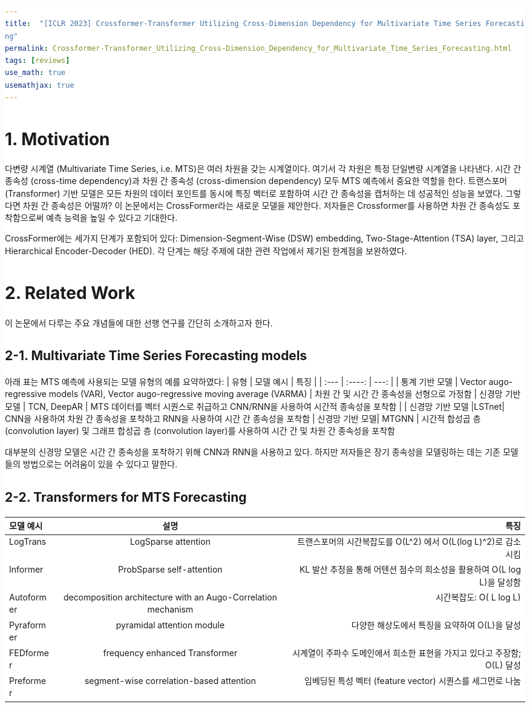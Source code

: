 ```yaml
---
title:  "[ICLR 2023] Crossformer-Transformer Utilizing Cross-Dimension Dependency for Multivariate Time Series Forecasting"
permalink: Crossformer-Transformer_Utilizing_Cross-Dimension_Dependency_for_Multivariate_Time_Series_Forecasting.html
tags: [reviews]
use_math: true
usemathjax: true
---
```




# 1. Motivation
다변량 시계열 (Multivariate Time Series, i.e. MTS)은 여러 차원을 갖는 시계열이다. 여기서 각 차원은 특정 단일변량 시계열을 나타낸다. 시간 간 종속성 (cross-time dependency)과 차원 간 종속성 (cross-dimension dependency) 모두 MTS 예측에서 중요한 역할을 한다. 트랜스포머 (Transformer) 기반 모델은 모든 차원의 데이터 포인트를 동시에 특징 벡터로 포함하여 시간 간 종속성을 캡처하는 데 성공적인 성능을 보였다. 그렇다면 차원 간 종속성은 어떨까? 이 논문에서는 CrossFormer라는 새로운 모델을 제안한다. 저자들은 Crossformer를 사용하면 차원 간 종속성도 포착함으로써 예측 능력을 높일 수 있다고 기대한다.

CrossFormer에는 세가지 단계가 포함되어 있다: Dimension-Segment-Wise (DSW) embedding, Two-Stage-Attention (TSA) layer, 그리고 Hierarchical Encoder-Decoder (HED). 각 단계는 해당 주제에 대한 관련 작업에서 제기된 한계점을 보완하였다. 

# 2. Related Work
이 논문에서 다루는 주요 개념들에 대한 선행 연구를 간단히 소개하고자 한다.
## 2-1. Multivariate Time Series Forecasting models

아래 표는 MTS 예측에 사용되는 모델 유형의 예를 요약하였다:
| 유형      | 모델 예시 | 특징     |
| :---        |    :----:   |          ---: |
| 통계 기반 모델      | Vector augo-regressive models (VAR), Vector augo-regressive moving average (VARMA) | 차원 간 및 시간 간 종속성을 선형으로 가정함
| 신경망 기반 모델   | TCN, DeepAR        | MTS 데이터를 벡터 시퀀스로 취급하고 CNN/RNN을 사용하여 시간적 종속성을 포착함      |
| 신경망 기반 모델 |LSTnet| CNN을 사용하여 차원 간 종속성을 포착하고 RNN을 사용하여 시간 간 종속성을 포착함 
| 신경망 기반 모델| MTGNN | 시간적 합성곱 층 (convolution layer) 및 그래프 합성곱 층 (convolution layer)를 사용하여 시간 간 및 차원 간 종속성을 포착함



대부분의 신경망 모델은 시간 간 종속성을 포착하기 위해 CNN과 RNN을 사용하고 있다. 하지만 저자들은 장기 종속성을 모델링하는 데는 기존 모델들의 방법으로는 어려움이 있을 수 있다고 말한다.

## 2-2. Transformers for MTS Forecasting

|  모델 예시     | 설명 | 특징     |
| :---        |    :----:   |          ---: |
| LogTrans      | LogSparse attention       | 트랜스포머의 시간복잡도를 O(L^2) 에서 O(L(log L)^2)로 감소시킴   |
| Informer   | ProbSparse self-attention        | KL 발산 추정을 통해 어텐션 점수의 희소성을 활용하여 O(L log L)을 달성함     |
| Autoformer | decomposition architecture with an Augo-Correlation mechanism | 시간복잡도: O( L log L)
| Pyraformer | pyramidal attention module | 다양한 해상도에서 특징을 요약하여 O(L)을 달성
| FEDformer | frequency enhanced Transformer | 시계열이 주파수 도메인에서 희소한 표현을 가지고 있다고 주장함; O(L) 달성
| Preformer | segment-wise correlation-based attention | 임베딩된 특성 벡터 (feature vector) 시퀀스를 세그먼로 나눔
